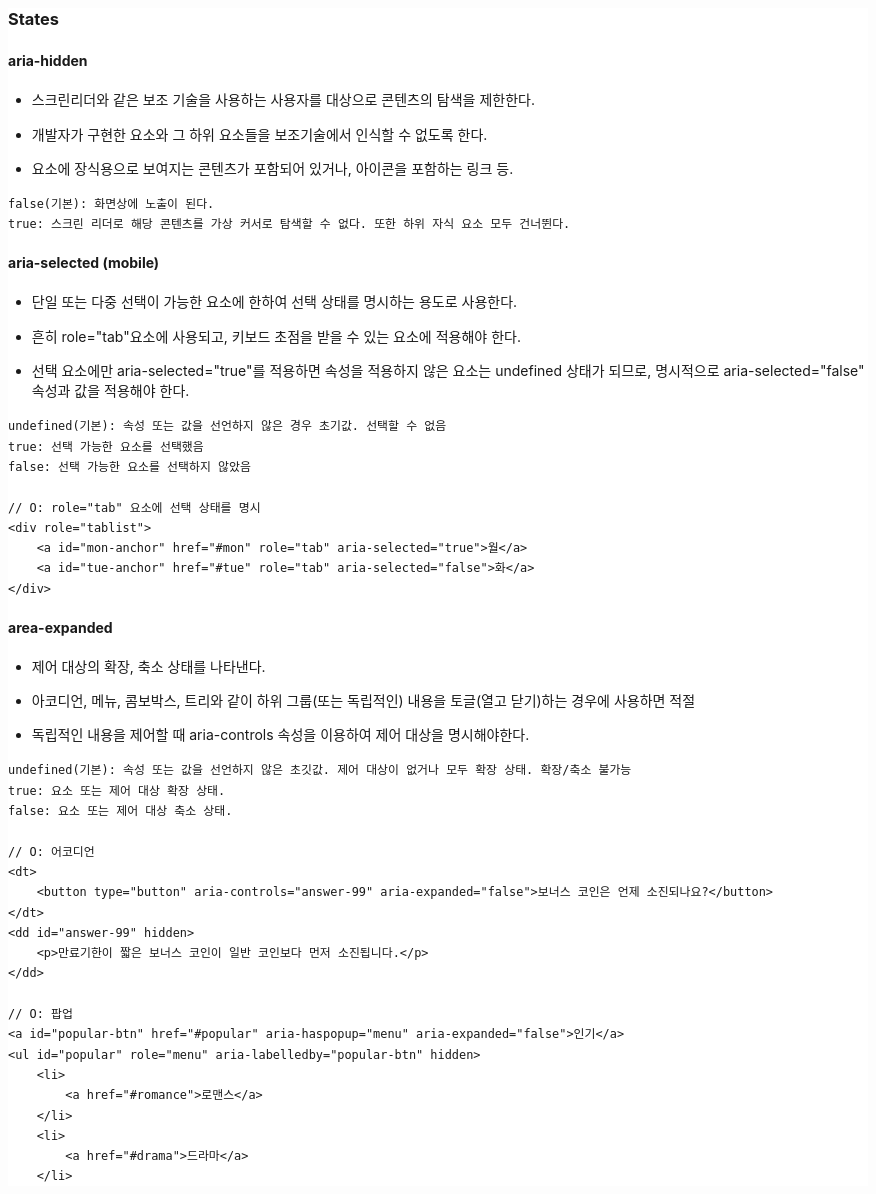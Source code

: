 ```
```

### States

#### aria-hidden 

- 스크린리더와 같은 보조 기술을 사용하는 사용자를 대상으로 콘텐츠의 탐색을 제한한다.

- 개발자가 구현한 요소와 그 하위 요소들을 보조기술에서 인식할 수 없도록 한다.

- 요소에 장식용으로 보여지는 콘텐츠가 포함되어 있거나, 아이콘을 포함하는 링크 등. 

```
false(기본): 화면상에 노출이 된다.
true: 스크린 리더로 해당 콘텐츠를 가상 커서로 탐색할 수 없다. 또한 하위 자식 요소 모두 건너뛴다.
```

#### aria-selected (mobile)

- 단일 또는 다중 선택이 가능한 요소에 한하여 선택 상태를 명시하는 용도로 사용한다.

- 흔히 role="tab"요소에 사용되고, 키보드 초점을 받을 수 있는 요소에 적용해야 한다.

- 선택 요소에만 aria-selected="true"를 적용하면 속성을 적용하지 않은 요소는 undefined 상태가 되므로, 명시적으로 aria-selected="false" 속성과 값을 적용해야 한다.

```
undefined(기본): 속성 또는 값을 선언하지 않은 경우 초기값. 선택할 수 없음
true: 선택 가능한 요소를 선택했음
false: 선택 가능한 요소를 선택하지 않았음

// O: role="tab" 요소에 선택 상태를 명시
<div role="tablist">
    <a id="mon-anchor" href="#mon" role="tab" aria-selected="true">월</a>
    <a id="tue-anchor" href="#tue" role="tab" aria-selected="false">화</a>
</div>
```


#### area-expanded 

- 제어 대상의 확장, 축소 상태를 나타낸다.

- 아코디언, 메뉴, 콤보박스, 트리와 같이 하위 그룹(또는 독립적인) 내용을 토글(열고 닫기)하는 경우에 사용하면 적절

- 독립적인 내용을 제어할 때 aria-controls 속성을 이용하여 제어 대상을 명시해야한다.

```
undefined(기본): 속성 또는 값을 선언하지 않은 초깃값. 제어 대상이 없거나 모두 확장 상태. 확장/축소 불가능
true: 요소 또는 제어 대상 확장 상태.
false: 요소 또는 제어 대상 축소 상태.

// O: 어코디언
<dt>
    <button type="button" aria-controls="answer-99" aria-expanded="false">보너스 코인은 언제 소진되나요?</button>
</dt>
<dd id="answer-99" hidden>
    <p>만료기한이 짧은 보너스 코인이 일반 코인보다 먼저 소진됩니다.</p>
</dd>

// O: 팝업
<a id="popular-btn" href="#popular" aria-haspopup="menu" aria-expanded="false">인기</a>
<ul id="popular" role="menu" aria-labelledby="popular-btn" hidden>
    <li>
        <a href="#romance">로맨스</a>
    </li>
    <li>
        <a href="#drama">드라마</a>
    </li>
```